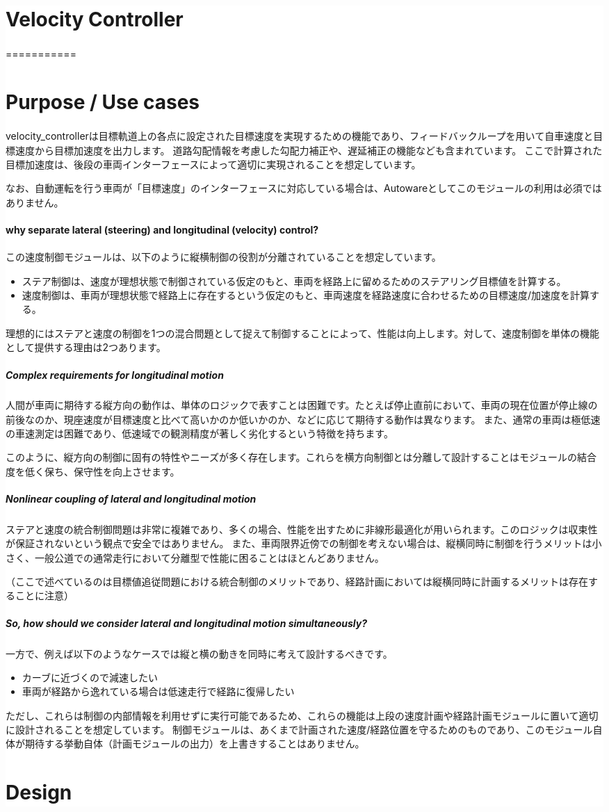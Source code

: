 # Velocity Controller
===========


# Purpose / Use cases

velocity_controllerは目標軌道上の各点に設定された目標速度を実現するための機能であり、フィードバックループを用いて自車速度と目標速度から目標加速度を出力します。
道路勾配情報を考慮した勾配力補正や、遅延補正の機能なども含まれています。
ここで計算された目標加速度は、後段の車両インターフェースによって適切に実現されることを想定しています。




なお、自動運転を行う車両が「目標速度」のインターフェースに対応している場合は、Autowareとしてこのモジュールの利用は必須ではありません。



#### why separate lateral (steering) and longitudinal (velocity) control?

この速度制御モジュールは、以下のように縦横制御の役割が分離されていることを想定しています。

 - ステア制御は、速度が理想状態で制御されている仮定のもと、車両を経路上に留めるためのステアリング目標値を計算する。
 - 速度制御は、車両が理想状態で経路上に存在するという仮定のもと、車両速度を経路速度に合わせるための目標速度/加速度を計算する。

理想的にはステアと速度の制御を1つの混合問題として捉えて制御することによって、性能は向上します。対して、速度制御を単体の機能として提供する理由は2つあります。

##### Complex requirements for longitudinal motion

人間が車両に期待する縦方向の動作は、単体のロジックで表すことは困難です。たとえば停止直前において、車両の現在位置が停止線の前後なのか、現座速度が目標速度と比べて高いかのか低いかのか、などに応じて期待する動作は異なります。
また、通常の車両は極低速の車速測定は困難であり、低速域での観測精度が著しく劣化するという特徴を持ちます。

このように、縦方向の制御に固有の特性やニーズが多く存在します。これらを横方向制御とは分離して設計することはモジュールの結合度を低く保ち、保守性を向上させます。


##### Nonlinear coupling of lateral and longitudinal motion


ステアと速度の統合制御問題は非常に複雑であり、多くの場合、性能を出すために非線形最適化が用いられます。このロジックは収束性が保証されないという観点で安全ではありません。
また、車両限界近傍での制御を考えない場合は、縦横同時に制御を行うメリットは小さく、一般公道での通常走行において分離型で性能に困ることはほとんどありません。


（ここで述べているのは目標値追従問題における統合制御のメリットであり、経路計画においては縦横同時に計画するメリットは存在することに注意）

##### So, how should we consider lateral and longitudinal motion simultaneously?

一方で、例えば以下のようなケースでは縦と横の動きを同時に考えて設計するべきです。

 - カーブに近づくので減速したい
 - 車両が経路から逸れている場合は低速走行で経路に復帰したい
 
 ただし、これらは制御の内部情報を利用せずに実行可能であるため、これらの機能は上段の速度計画や経路計画モジュールに置いて適切に設計されることを想定しています。
 制御モジュールは、あくまで計画された速度/経路位置を守るためのものであり、このモジュール自体が期待する挙動自体（計画モジュールの出力）を上書きすることはありません。


# Design
